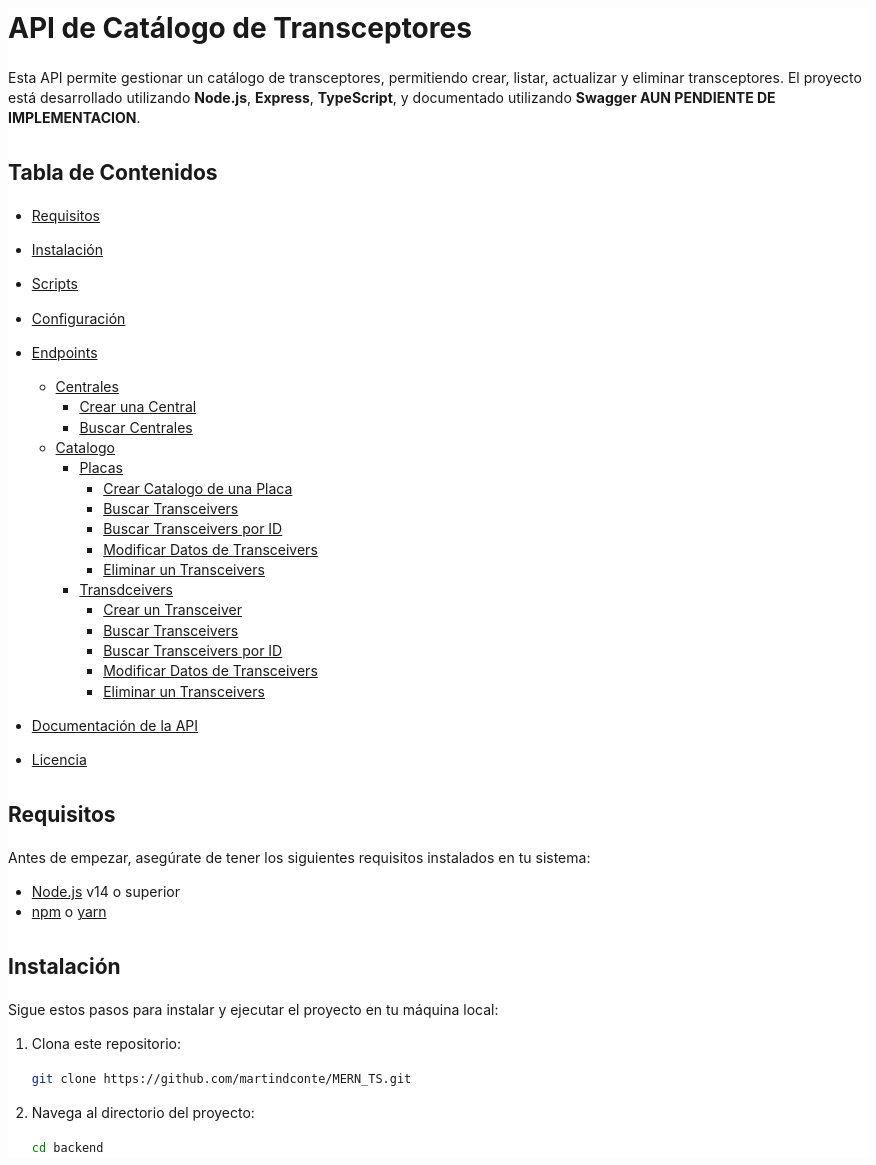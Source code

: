 # API de Catálogo de Transceptores

Esta API permite gestionar un catálogo de transceptores, permitiendo crear, listar, actualizar y eliminar transceptores. El proyecto está desarrollado utilizando **Node.js**, **Express**, **TypeScript**, y documentado utilizando **Swagger AUN PENDIENTE DE IMPLEMENTACION**.

## Tabla de Contenidos

- [Requisitos](#requisitos)
- [Instalación](#instalación)
- [Scripts](#scripts)
- [Configuración](#configuración)
- [Endpoints](#endpoints)
  - [Centrales](#centrals)
    - [Crear una Central](#crear-una-central)
    - [Buscar Centrales](#buscar-centrales)
  - [Catalogo](#catalog)
    - [Placas](#placas)
        - [Crear Catalogo de una Placa](#crear-un-catalogo-de-una-placa)
        - [Buscar Transceivers](#buscar-transceivers)
        - [Buscar Transceivers por ID](#buscar-transceiver-por-id)
        - [Modificar Datos de Transceivers](#modificar-datos-de-un-transceiver)
        - [Eliminar un Transceivers](#eliminar-un-transceiver)
    - [Transdceivers](#transceivers)
        - [Crear un Transceiver](#crear-un-transceiver)
        - [Buscar Transceivers](#buscar-transceivers)
        - [Buscar Transceivers por ID](#buscar-transceiver-por-id)
        - [Modificar Datos de Transceivers](#modificar-datos-de-un-transceiver)
        - [Eliminar un Transceivers](#eliminar-un-transceiver)

- [Documentación de la API](#documentación-de-la-api) 
- [Licencia](#licencia)

## Requisitos

Antes de empezar, asegúrate de tener los siguientes requisitos instalados en tu sistema:

- [Node.js](https://nodejs.org/en/) v14 o superior
- [npm](https://www.npmjs.com/) o [yarn](https://yarnpkg.com/)

## Instalación

Sigue estos pasos para instalar y ejecutar el proyecto en tu máquina local:

1. Clona este repositorio:
    ```bash
    git clone https://github.com/martindconte/MERN_TS.git
    ```

2. Navega al directorio del proyecto:
    ```bash
    cd backend
    ```
